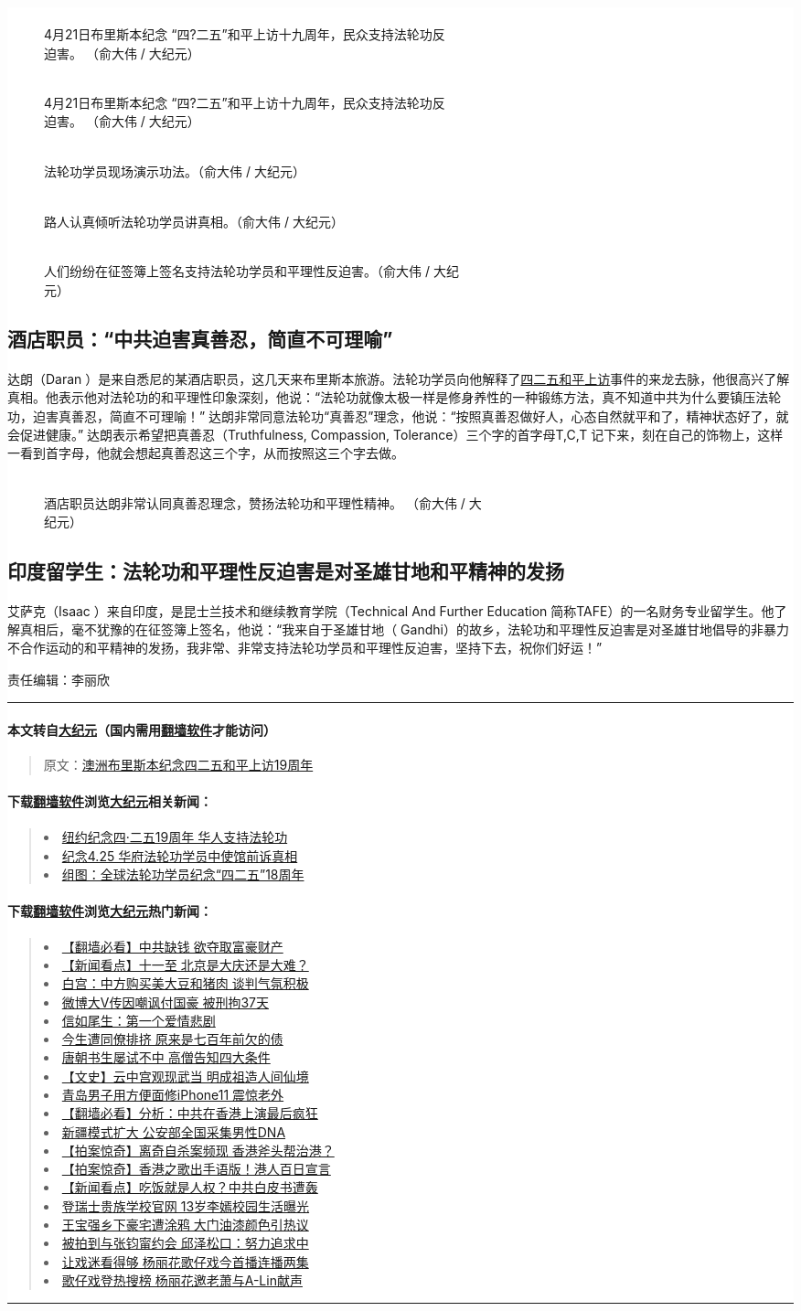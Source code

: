 <figure id="attachment_10326887" style="width: 446px" class="wp-caption aligncenter"><a href="http://i.epochtimes.com/assets/uploads/2018/04/20180423_yudawei_425report_04.jpg"><img class=" wp-image-10326887" src="http://i.epochtimes.com/assets/uploads/2018/04/20180423_yudawei_425report_04.jpg" alt="" width="446" b="334" /></a><figcaption class="wp-caption-text">4月21日布里斯本纪念 “四?二五”和平上访十九周年，民众支持法轮功反迫害。 （俞大伟 / 大纪元）</figcaption></figure>
<figure id="attachment_10326888" style="width: 448px" class="wp-caption aligncenter"><a href="http://i.epochtimes.com/assets/uploads/2018/04/20180423_yudawei_425report_05.jpg"><img class=" wp-image-10326888" src="http://i.epochtimes.com/assets/uploads/2018/04/20180423_yudawei_425report_05.jpg" alt="" width="448" b="336" /></a><figcaption class="wp-caption-text">4月21日布里斯本纪念 “四?二五”和平上访十九周年，民众支持法轮功反迫害。 （俞大伟 / 大纪元）</figcaption></figure>
<figure id="attachment_10326884" style="width: 453px" class="wp-caption aligncenter"><a href="http://i.epochtimes.com/assets/uploads/2018/04/20180423_yudawei_425report_06.jpg"><img class=" wp-image-10326884" src="http://i.epochtimes.com/assets/uploads/2018/04/20180423_yudawei_425report_06.jpg" alt="" width="453" b="340" /></a><figcaption class="wp-caption-text">法轮功学员现场演示功法。（俞大伟 / 大纪元）</figcaption></figure>
<figure id="attachment_10326881" style="width: 457px" class="wp-caption aligncenter"><a href="http://i.epochtimes.com/assets/uploads/2018/04/20180423_yudawei_425report_07.jpeg"><img class=" wp-image-10326881" src="http://i.epochtimes.com/assets/uploads/2018/04/20180423_yudawei_425report_07.jpeg" alt="" width="457" b="343" /></a><figcaption class="wp-caption-text">路人认真倾听法轮功学员讲真相。（俞大伟 / 大纪元）</figcaption></figure>
<figure id="attachment_10326904" style="width: 455px" class="wp-caption aligncenter"><a href="http://i.epochtimes.com/assets/uploads/2018/04/20180423_yudawei_425report_08.jpg"><img class=" wp-image-10326904" src="http://i.epochtimes.com/assets/uploads/2018/04/20180423_yudawei_425report_08.jpg" alt="" width="455" b="341" /></a><figcaption class="wp-caption-text">人们纷纷在征签簿上签名支持法轮功学员和平理性反迫害。（俞大伟 / 大纪元）</figcaption></figure>
<h2>酒店职员：“中共迫害真善忍，简直不可理喻”</h2>
<p>达朗（Daran ）是来自悉尼的某酒店职员，这几天来布里斯本旅游。法轮功学员向他解释了<a href="https://github.com/asdfghy6/djy/blob/master/gb/tag/%E5%9B%9B%E4%BA%8C%E4%BA%94%E5%92%8C%E5%B9%B3%E4%B8%8A%E8%AE%BF.md">四二五和平上访</a>事件的来龙去脉，他很高兴了解真相。他表示他对法轮功的和平理性印象深刻，他说：“法轮功就像太极一样是修身养性的一种锻练方法，真不知道中共为什么要镇压法轮功，迫害真善忍，简直不可理喻！” 达朗非常同意法轮功“真善忍”理念，他说：“按照真善忍做好人，心态自然就平和了，精神状态好了，就会促进健康。” 达朗表示希望把真善忍（Truthfulness, Compassion, Tolerance）三个字的首字母T,C,T 记下来，刻在自己的饰物上，这样一看到首字母，他就会想起真善忍这三个字，从而按照这三个字去做。</p>
<figure id="attachment_10326883" style="width: 484px" class="wp-caption aligncenter"><a href="http://i.epochtimes.com/assets/uploads/2018/04/20180423_yudawei_425report_09.jpg"><img class=" wp-image-10326883" src="http://i.epochtimes.com/assets/uploads/2018/04/20180423_yudawei_425report_09.jpg" alt="" width="484" b="363" /></a><figcaption class="wp-caption-text">酒店职员达朗非常认同真善忍理念，赞扬法轮功和平理性精神。 （俞大伟 / 大纪元）</figcaption></figure>
<h2>印度留学生：法轮功和平理性反迫害是对圣雄甘地和平精神的发扬</h2>
<p>艾萨克（Isaac ）来自印度，是昆士兰技术和继续教育学院（Technical And Further Education 简称TAFE）的一名财务专业留学生。他了解真相后，毫不犹豫的在征签簿上签名，他说：“我来自于圣雄甘地（ Gandhi）的故乡，法轮功和平理性反迫害是对圣雄甘地倡导的非暴力不合作运动的和平精神的发扬，我非常、非常支持法轮功学员和平理性反迫害，坚持下去，祝你们好运！”</p>
<p>责任编辑：李丽欣</p>
<hr>

#### 本文转自<a href="http://www.epochtimes.com">大纪元</a>（国内需用<a href="https://git.io/JesJV">翻墙软件</a>才能访问）
> 原文：<a href="http://www.epochtimes.com/gb/18/4/22/n10326867.htm">澳洲布里斯本纪念四二五和平上访19周年</a>
#### 下载<a href="https://git.io/JesJV">翻墙软件</a>浏览<a href="http://www.epochtimes.com">大纪元</a>相关新闻：
> <li><a href="http://www.epochtimes.com/gb/18/4/22/n10326799.htm">纽约纪念四·二五19周年 华人支持法轮功</a></li>
> <li><a href="http://www.epochtimes.com/gb/18/4/22/n10326221.htm">纪念4.25 华府法轮功学员中使馆前诉真相</a></li>
> <li><a href="http://www.epochtimes.com/gb/17/4/26/n9078763.htm">组图：全球法轮功学员纪念“四二五”18周年</a></li>

#### 下载<a href="https://git.io/JesJV">翻墙软件</a>浏览<a href="http://www.epochtimes.com">大纪元</a>热门新闻：
> <li><a href="http://www.epochtimes.com/gb/19/9/25/n11546931.htm">【翻墙必看】中共缺钱 欲夺取富豪财产</a></li>
> <li><a href="http://www.epochtimes.com/gb/19/9/26/n11548856.htm">【新闻看点】十一至 北京是大庆还是大难？</a></li>
> <li><a href="http://www.epochtimes.com/gb/19/9/26/n11548713.htm">白宫：中方购买美大豆和猪肉 谈判气氛积极</a></li>
> <li><a href="http://www.epochtimes.com/gb/19/9/26/n11548966.htm">微博大V传因嘲讽付国豪 被刑拘37天</a></li>
> <li><a href="http://www.epochtimes.com/gb/12/4/16/n3566971.htm">信如尾生：第一个爱情悲剧</a></li>
> <li><a href="http://www.epochtimes.com/gb/15/9/3/n4519621.htm">今生遭同僚排挤 原来是七百年前欠的债</a></li>
> <li><a href="http://www.epochtimes.com/gb/19/9/20/n11534314.htm">唐朝书生屡试不中 高僧告知四大条件</a></li>
> <li><a href="http://www.epochtimes.com/gb/16/7/1/n8056353.htm">【文史】云中宫观现武当 明成祖造人间仙境</a></li>
> <li><a href="http://www.epochtimes.com/gb/19/9/25/n11546708.htm">青岛男子用方便面修iPhone11 震惊老外</a></li>
> <li><a href="http://www.epochtimes.com/gb/19/9/25/n11545125.htm">【翻墙必看】分析：中共在香港上演最后疯狂</a></li>
> <li><a href="http://www.epochtimes.com/gb/19/9/25/n11546501.htm">新疆模式扩大 公安部全国采集男性DNA</a></li>
> <li><a href="http://www.epochtimes.com/gb/19/9/25/n11544688.htm">【拍案惊奇】离奇自杀案频现 香港斧头帮治港？</a></li>
> <li><a href="http://www.epochtimes.com/gb/19/9/26/n11547040.htm">【拍案惊奇】香港之歌出手语版！港人百日宣言</a></li>
> <li><a href="http://www.epochtimes.com/gb/19/9/24/n11543678.htm">【新闻看点】吃饭就是人权？中共白皮书遭轰</a></li>
> <li><a href="http://www.epochtimes.com/gb/19/9/24/n11544222.htm">登瑞士贵族学校官网 13岁李嫣校园生活曝光</a></li>
> <li><a href="http://www.epochtimes.com/gb/19/9/24/n11544375.htm">王宝强乡下豪宅遭涂鸦 大门油漆颜色引热议</a></li>
> <li><a href="http://www.epochtimes.com/gb/19/9/25/n11545153.htm">被拍到与张钧甯约会 邱泽松口：努力追求中</a></li>
> <li><a href="http://www.epochtimes.com/gb/19/9/24/n11542872.htm">让戏迷看得够 杨丽花歌仔戏今首播连播两集</a></li>
> <li><a href="http://www.epochtimes.com/gb/19/9/25/n11545320.htm">歌仔戏登热搜榜 杨丽花邀老萧与A-Lin献声</a></li>
<hr>
